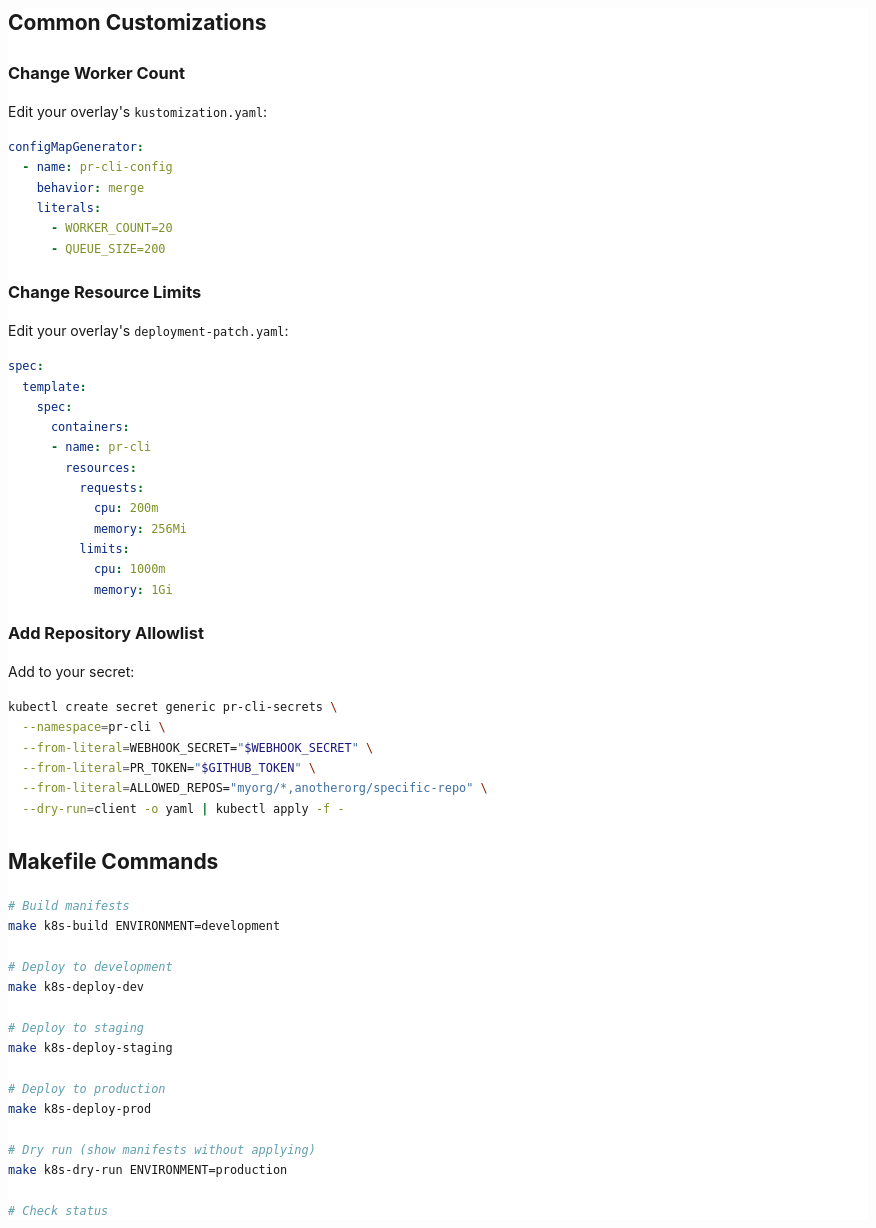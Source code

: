 ## Common Customizations

### Change Worker Count

Edit your overlay's `kustomization.yaml`:

```yaml
configMapGenerator:
  - name: pr-cli-config
    behavior: merge
    literals:
      - WORKER_COUNT=20
      - QUEUE_SIZE=200
```

### Change Resource Limits

Edit your overlay's `deployment-patch.yaml`:

```yaml
spec:
  template:
    spec:
      containers:
      - name: pr-cli
        resources:
          requests:
            cpu: 200m
            memory: 256Mi
          limits:
            cpu: 1000m
            memory: 1Gi
```

### Add Repository Allowlist

Add to your secret:

```bash
kubectl create secret generic pr-cli-secrets \
  --namespace=pr-cli \
  --from-literal=WEBHOOK_SECRET="$WEBHOOK_SECRET" \
  --from-literal=PR_TOKEN="$GITHUB_TOKEN" \
  --from-literal=ALLOWED_REPOS="myorg/*,anotherorg/specific-repo" \
  --dry-run=client -o yaml | kubectl apply -f -
```

## Makefile Commands

```bash
# Build manifests
make k8s-build ENVIRONMENT=development

# Deploy to development
make k8s-deploy-dev

# Deploy to staging
make k8s-deploy-staging

# Deploy to production
make k8s-deploy-prod

# Dry run (show manifests without applying)
make k8s-dry-run ENVIRONMENT=production

# Check status
```